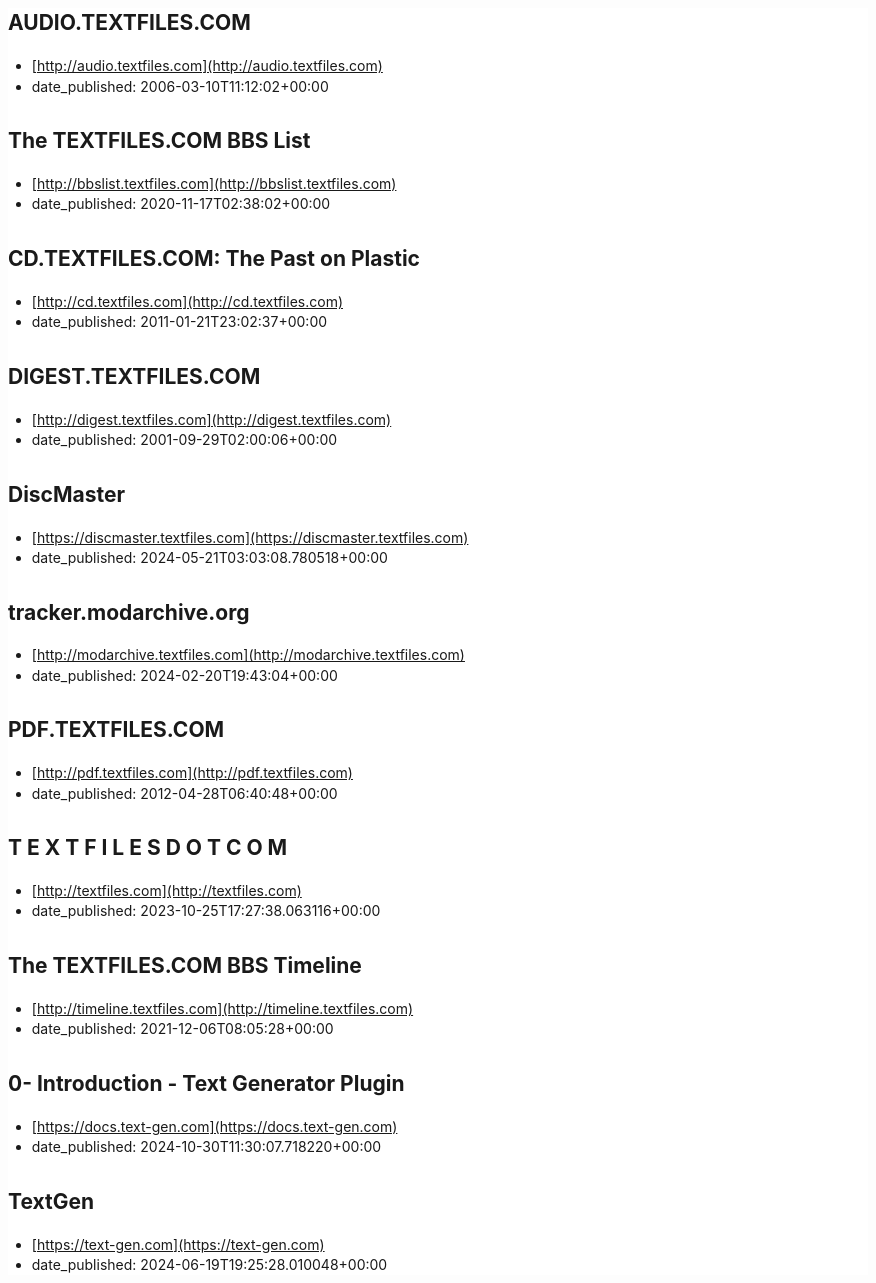 ## AUDIO.TEXTFILES.COM
 - [http://audio.textfiles.com](http://audio.textfiles.com)
 - date_published: 2006-03-10T11:12:02+00:00

 ## The TEXTFILES.COM BBS List
 - [http://bbslist.textfiles.com](http://bbslist.textfiles.com)
 - date_published: 2020-11-17T02:38:02+00:00

 ## CD.TEXTFILES.COM: The Past on Plastic
 - [http://cd.textfiles.com](http://cd.textfiles.com)
 - date_published: 2011-01-21T23:02:37+00:00

 ## DIGEST.TEXTFILES.COM
 - [http://digest.textfiles.com](http://digest.textfiles.com)
 - date_published: 2001-09-29T02:00:06+00:00

 ## DiscMaster
 - [https://discmaster.textfiles.com](https://discmaster.textfiles.com)
 - date_published: 2024-05-21T03:03:08.780518+00:00

 ## tracker.modarchive.org
 - [http://modarchive.textfiles.com](http://modarchive.textfiles.com)
 - date_published: 2024-02-20T19:43:04+00:00

 ## PDF.TEXTFILES.COM
 - [http://pdf.textfiles.com](http://pdf.textfiles.com)
 - date_published: 2012-04-28T06:40:48+00:00

 ## T E X T F I L E S D O T C O M
 - [http://textfiles.com](http://textfiles.com)
 - date_published: 2023-10-25T17:27:38.063116+00:00

 ## The TEXTFILES.COM BBS Timeline
 - [http://timeline.textfiles.com](http://timeline.textfiles.com)
 - date_published: 2021-12-06T08:05:28+00:00

 ## 0- Introduction - Text Generator Plugin
 - [https://docs.text-gen.com](https://docs.text-gen.com)
 - date_published: 2024-10-30T11:30:07.718220+00:00

 ## TextGen
 - [https://text-gen.com](https://text-gen.com)
 - date_published: 2024-06-19T19:25:28.010048+00:00
